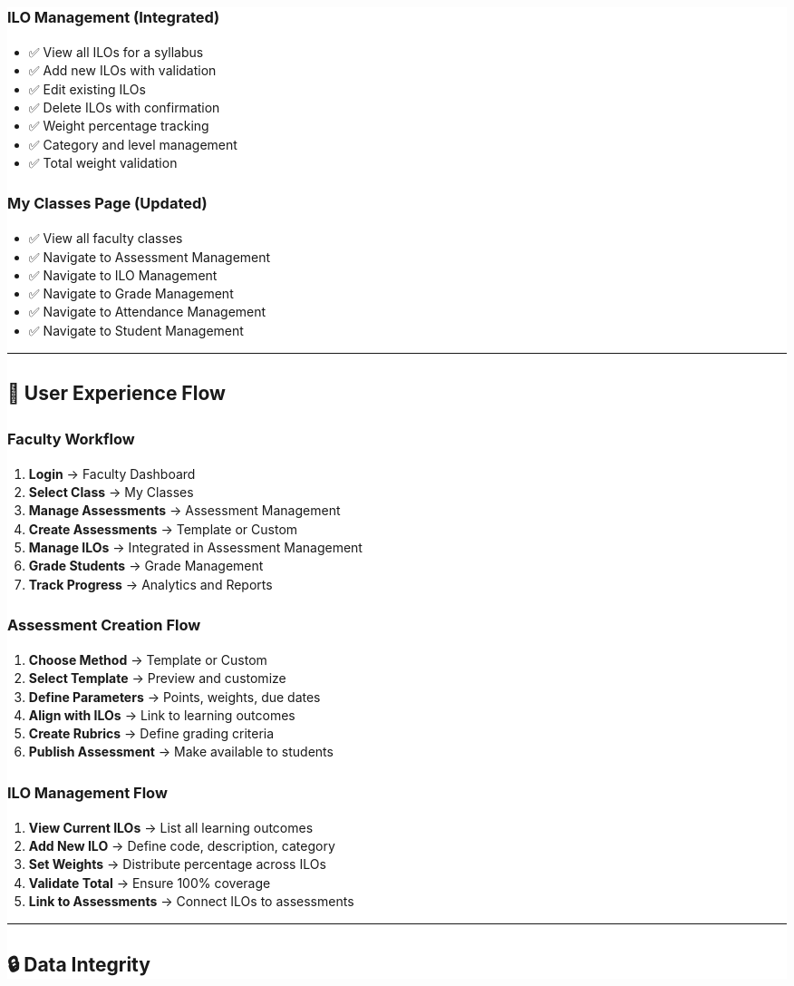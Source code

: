 ### **ILO Management (Integrated)**
- ✅ View all ILOs for a syllabus
- ✅ Add new ILOs with validation
- ✅ Edit existing ILOs
- ✅ Delete ILOs with confirmation
- ✅ Weight percentage tracking
- ✅ Category and level management
- ✅ Total weight validation

### **My Classes Page (Updated)**
- ✅ View all faculty classes
- ✅ Navigate to Assessment Management
- ✅ Navigate to ILO Management
- ✅ Navigate to Grade Management
- ✅ Navigate to Attendance Management
- ✅ Navigate to Student Management

---

## 🎯 **User Experience Flow**

### **Faculty Workflow**
1. **Login** → Faculty Dashboard
2. **Select Class** → My Classes
3. **Manage Assessments** → Assessment Management
4. **Create Assessments** → Template or Custom
5. **Manage ILOs** → Integrated in Assessment Management
6. **Grade Students** → Grade Management
7. **Track Progress** → Analytics and Reports

### **Assessment Creation Flow**
1. **Choose Method** → Template or Custom
2. **Select Template** → Preview and customize
3. **Define Parameters** → Points, weights, due dates
4. **Align with ILOs** → Link to learning outcomes
5. **Create Rubrics** → Define grading criteria
6. **Publish Assessment** → Make available to students

### **ILO Management Flow**
1. **View Current ILOs** → List all learning outcomes
2. **Add New ILO** → Define code, description, category
3. **Set Weights** → Distribute percentage across ILOs
4. **Validate Total** → Ensure 100% coverage
5. **Link to Assessments** → Connect ILOs to assessments

---

## 🔒 **Data Integrity**
